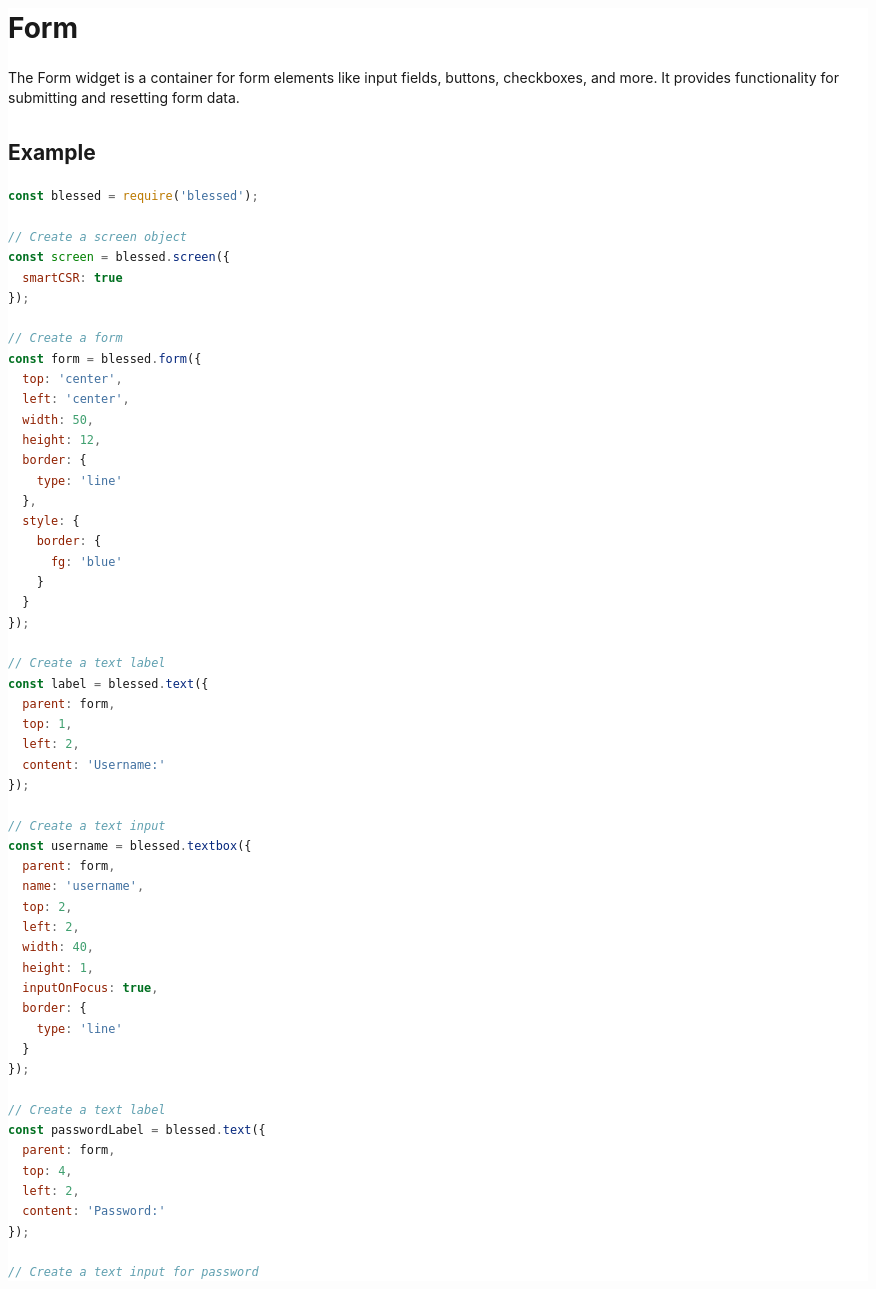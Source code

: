 # Form

The Form widget is a container for form elements like input fields, buttons, checkboxes, and more. It provides functionality for submitting and resetting form data.

## Example

```javascript
const blessed = require('blessed');

// Create a screen object
const screen = blessed.screen({
  smartCSR: true
});

// Create a form
const form = blessed.form({
  top: 'center',
  left: 'center',
  width: 50,
  height: 12,
  border: {
    type: 'line'
  },
  style: {
    border: {
      fg: 'blue'
    }
  }
});

// Create a text label
const label = blessed.text({
  parent: form,
  top: 1,
  left: 2,
  content: 'Username:'
});

// Create a text input
const username = blessed.textbox({
  parent: form,
  name: 'username',
  top: 2,
  left: 2,
  width: 40,
  height: 1,
  inputOnFocus: true,
  border: {
    type: 'line'
  }
});

// Create a text label
const passwordLabel = blessed.text({
  parent: form,
  top: 4,
  left: 2,
  content: 'Password:'
});

// Create a text input for password
```